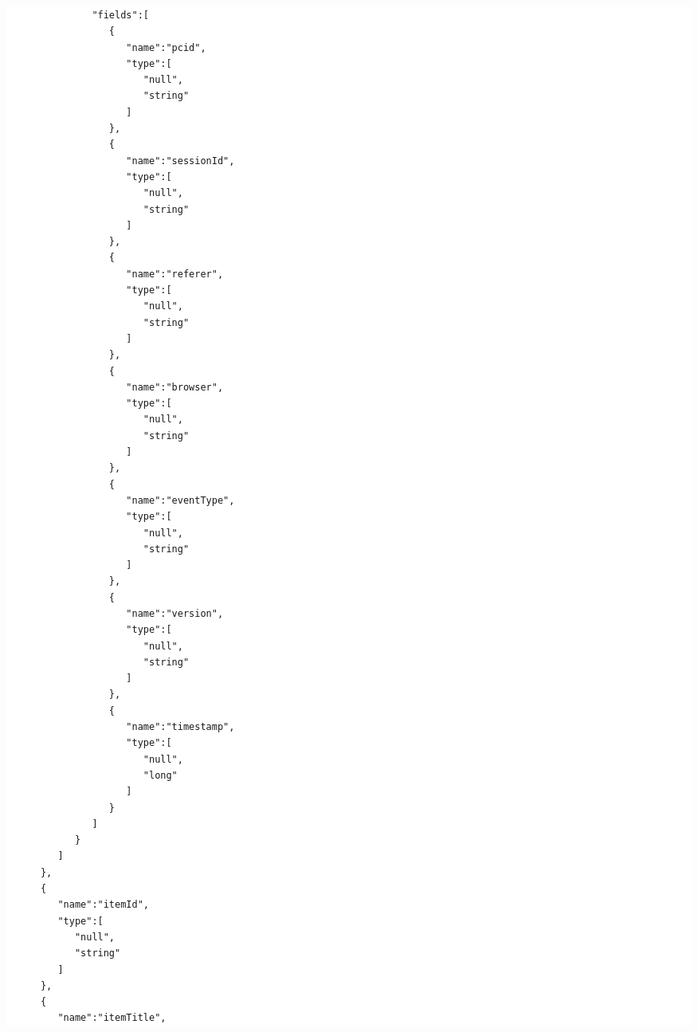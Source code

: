 ```
               "fields":[
                  {
                     "name":"pcid",
                     "type":[
                        "null",
                        "string"
                     ]
                  },
                  {
                     "name":"sessionId",
                     "type":[
                        "null",
                        "string"
                     ]
                  },
                  {
                     "name":"referer",
                     "type":[
                        "null",
                        "string"
                     ]
                  },
                  {
                     "name":"browser",
                     "type":[
                        "null",
                        "string"
                     ]
                  },
                  {
                     "name":"eventType",
                     "type":[
                        "null",
                        "string"
                     ]
                  },
                  {
                     "name":"version",
                     "type":[
                        "null",
                        "string"
                     ]
                  },
                  {
                     "name":"timestamp",
                     "type":[
                        "null",
                        "long"
                     ]
                  }
               ]
            }
         ]
      },
      {
         "name":"itemId",
         "type":[
            "null",
            "string"
         ]
      },
      {
         "name":"itemTitle",
```